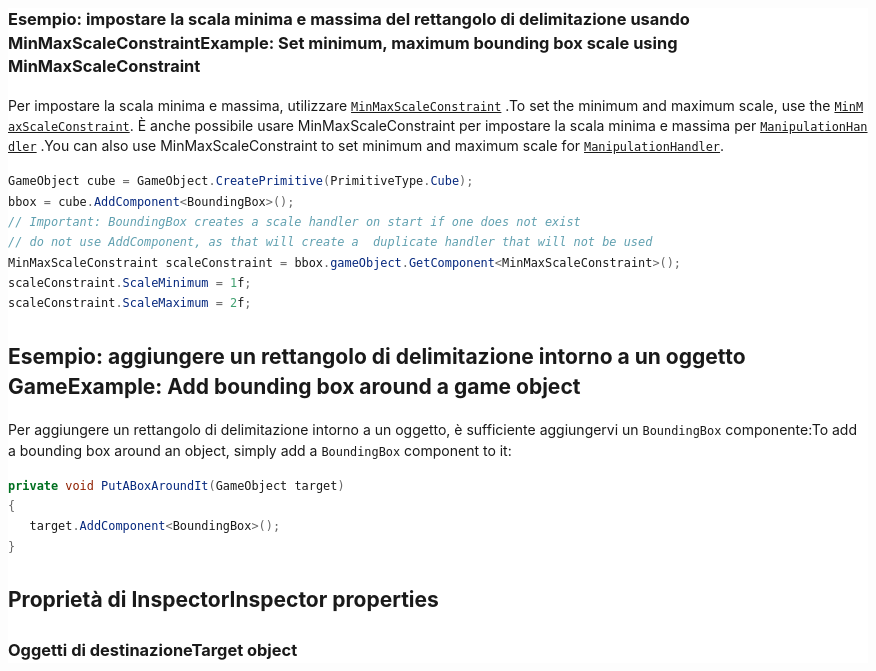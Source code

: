 ### <a name="example-set-minimum-maximum-bounding-box-scale-using-minmaxscaleconstraint"></a><span data-ttu-id="bae4b-131">Esempio: impostare la scala minima e massima del rettangolo di delimitazione usando MinMaxScaleConstraint</span><span class="sxs-lookup"><span data-stu-id="bae4b-131">Example: Set minimum, maximum bounding box scale using MinMaxScaleConstraint</span></span>

<span data-ttu-id="bae4b-132">Per impostare la scala minima e massima, utilizzare [`MinMaxScaleConstraint`](xref:Microsoft.MixedReality.Toolkit.UI.MinMaxScaleConstraint) .</span><span class="sxs-lookup"><span data-stu-id="bae4b-132">To set the minimum and maximum scale, use the [`MinMaxScaleConstraint`](xref:Microsoft.MixedReality.Toolkit.UI.MinMaxScaleConstraint).</span></span> <span data-ttu-id="bae4b-133">È anche possibile usare MinMaxScaleConstraint per impostare la scala minima e massima per [`ManipulationHandler`](xref:Microsoft.MixedReality.Toolkit.UI.ManipulationHandler) .</span><span class="sxs-lookup"><span data-stu-id="bae4b-133">You can also use MinMaxScaleConstraint to set minimum and maximum scale for [`ManipulationHandler`](xref:Microsoft.MixedReality.Toolkit.UI.ManipulationHandler).</span></span>

```c#
GameObject cube = GameObject.CreatePrimitive(PrimitiveType.Cube);
bbox = cube.AddComponent<BoundingBox>();
// Important: BoundingBox creates a scale handler on start if one does not exist
// do not use AddComponent, as that will create a  duplicate handler that will not be used
MinMaxScaleConstraint scaleConstraint = bbox.gameObject.GetComponent<MinMaxScaleConstraint>();
scaleConstraint.ScaleMinimum = 1f;
scaleConstraint.ScaleMaximum = 2f;
```

## <a name="example-add-bounding-box-around-a-game-object"></a><span data-ttu-id="bae4b-134">Esempio: aggiungere un rettangolo di delimitazione intorno a un oggetto Game</span><span class="sxs-lookup"><span data-stu-id="bae4b-134">Example: Add bounding box around a game object</span></span>

<span data-ttu-id="bae4b-135">Per aggiungere un rettangolo di delimitazione intorno a un oggetto, è sufficiente aggiungervi un `BoundingBox` componente:</span><span class="sxs-lookup"><span data-stu-id="bae4b-135">To add a bounding box around an object, simply add a `BoundingBox` component to it:</span></span>

```c#
private void PutABoxAroundIt(GameObject target)
{
   target.AddComponent<BoundingBox>();
}
```

## <a name="inspector-properties"></a><span data-ttu-id="bae4b-136">Proprietà di Inspector</span><span class="sxs-lookup"><span data-stu-id="bae4b-136">Inspector properties</span></span>

### <a name="target-object"></a><span data-ttu-id="bae4b-137">Oggetti di destinazione</span><span class="sxs-lookup"><span data-stu-id="bae4b-137">Target object</span></span>
